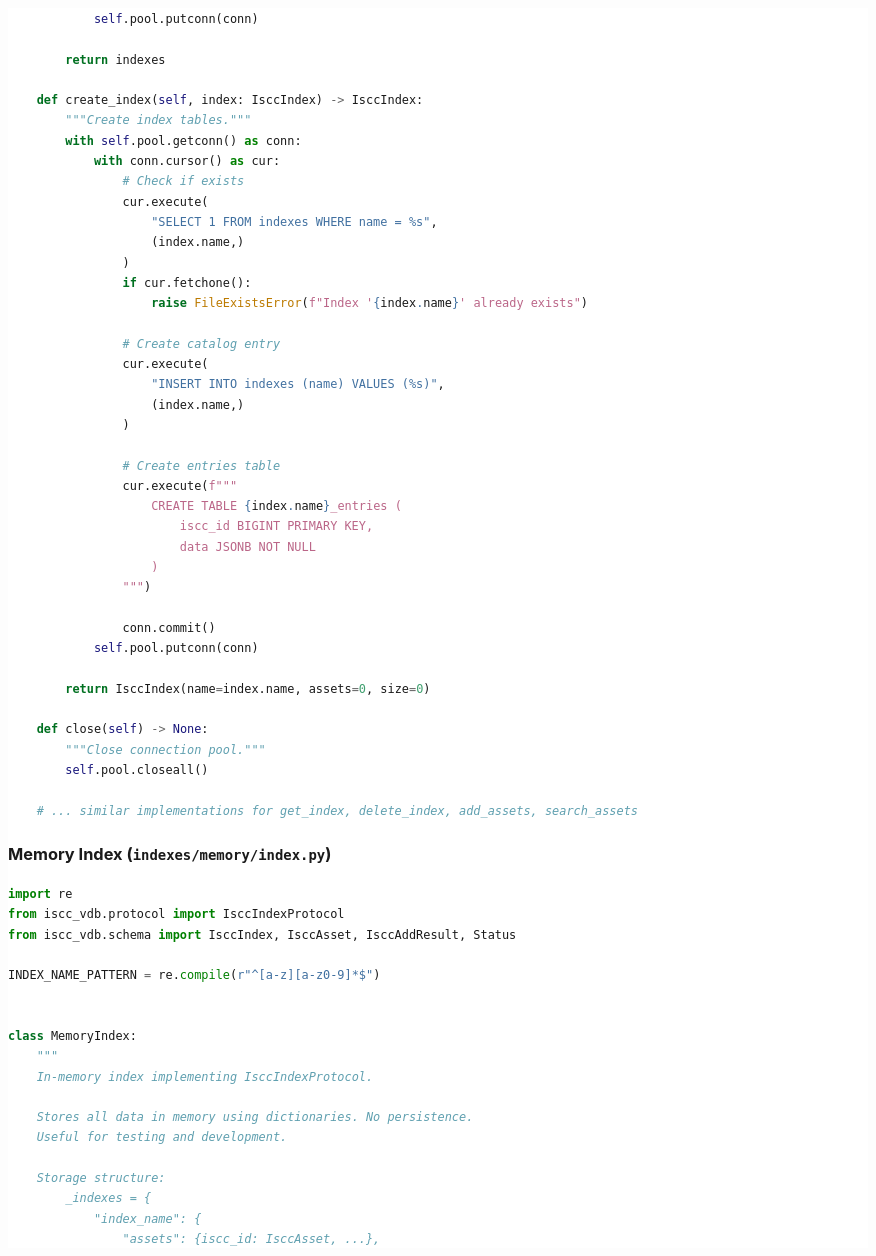 ```python
            self.pool.putconn(conn)

        return indexes

    def create_index(self, index: IsccIndex) -> IsccIndex:
        """Create index tables."""
        with self.pool.getconn() as conn:
            with conn.cursor() as cur:
                # Check if exists
                cur.execute(
                    "SELECT 1 FROM indexes WHERE name = %s",
                    (index.name,)
                )
                if cur.fetchone():
                    raise FileExistsError(f"Index '{index.name}' already exists")

                # Create catalog entry
                cur.execute(
                    "INSERT INTO indexes (name) VALUES (%s)",
                    (index.name,)
                )

                # Create entries table
                cur.execute(f"""
                    CREATE TABLE {index.name}_entries (
                        iscc_id BIGINT PRIMARY KEY,
                        data JSONB NOT NULL
                    )
                """)

                conn.commit()
            self.pool.putconn(conn)

        return IsccIndex(name=index.name, assets=0, size=0)

    def close(self) -> None:
        """Close connection pool."""
        self.pool.closeall()

    # ... similar implementations for get_index, delete_index, add_assets, search_assets
```

### Memory Index (`indexes/memory/index.py`)

```python
import re
from iscc_vdb.protocol import IsccIndexProtocol
from iscc_vdb.schema import IsccIndex, IsccAsset, IsccAddResult, Status

INDEX_NAME_PATTERN = re.compile(r"^[a-z][a-z0-9]*$")


class MemoryIndex:
    """
    In-memory index implementing IsccIndexProtocol.

    Stores all data in memory using dictionaries. No persistence.
    Useful for testing and development.

    Storage structure:
        _indexes = {
            "index_name": {
                "assets": {iscc_id: IsccAsset, ...},
```